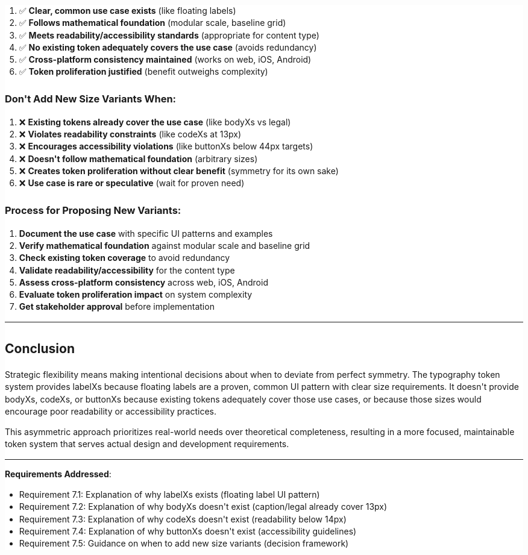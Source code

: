 1. ✅ **Clear, common use case exists** (like floating labels)
2. ✅ **Follows mathematical foundation** (modular scale, baseline grid)
3. ✅ **Meets readability/accessibility standards** (appropriate for content type)
4. ✅ **No existing token adequately covers the use case** (avoids redundancy)
5. ✅ **Cross-platform consistency maintained** (works on web, iOS, Android)
6. ✅ **Token proliferation justified** (benefit outweighs complexity)

### Don't Add New Size Variants When:

1. ❌ **Existing tokens already cover the use case** (like bodyXs vs legal)
2. ❌ **Violates readability constraints** (like codeXs at 13px)
3. ❌ **Encourages accessibility violations** (like buttonXs below 44px targets)
4. ❌ **Doesn't follow mathematical foundation** (arbitrary sizes)
5. ❌ **Creates token proliferation without clear benefit** (symmetry for its own sake)
6. ❌ **Use case is rare or speculative** (wait for proven need)

### Process for Proposing New Variants:

1. **Document the use case** with specific UI patterns and examples
2. **Verify mathematical foundation** against modular scale and baseline grid
3. **Check existing token coverage** to avoid redundancy
4. **Validate readability/accessibility** for the content type
5. **Assess cross-platform consistency** across web, iOS, Android
6. **Evaluate token proliferation impact** on system complexity
7. **Get stakeholder approval** before implementation

---

## Conclusion

Strategic flexibility means making intentional decisions about when to deviate from perfect symmetry. The typography token system provides labelXs because floating labels are a proven, common UI pattern with clear size requirements. It doesn't provide bodyXs, codeXs, or buttonXs because existing tokens adequately cover those use cases, or because those sizes would encourage poor readability or accessibility practices.

This asymmetric approach prioritizes real-world needs over theoretical completeness, resulting in a more focused, maintainable token system that serves actual design and development requirements.

---

**Requirements Addressed**:
- Requirement 7.1: Explanation of why labelXs exists (floating label UI pattern)
- Requirement 7.2: Explanation of why bodyXs doesn't exist (caption/legal already cover 13px)
- Requirement 7.3: Explanation of why codeXs doesn't exist (readability below 14px)
- Requirement 7.4: Explanation of why buttonXs doesn't exist (accessibility guidelines)
- Requirement 7.5: Guidance on when to add new size variants (decision framework)
